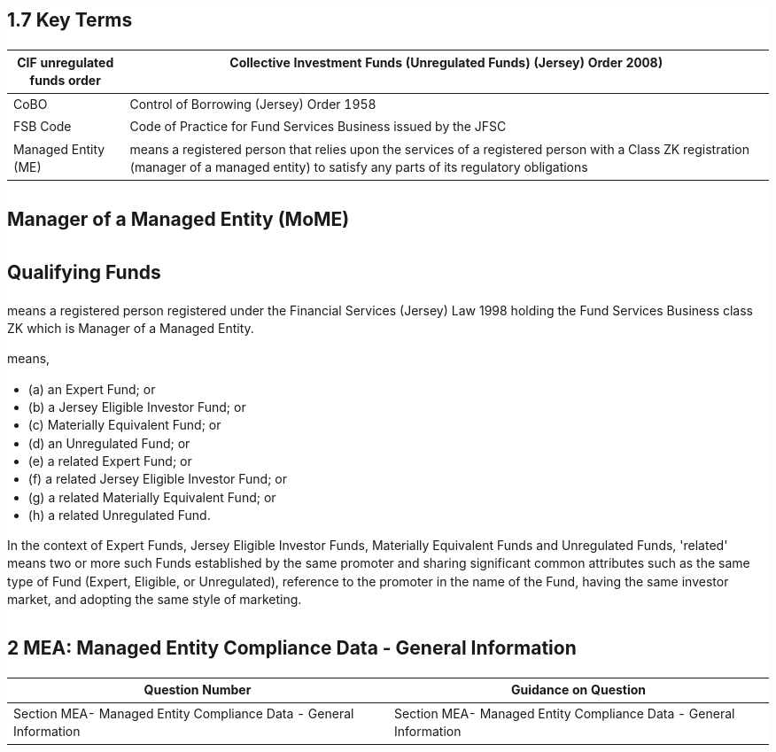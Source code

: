 ## 1.7 Key Terms

| CIF unregulated funds  order   | Collective Investment Funds (Unregulated Funds) (Jersey) Order  2008)                                                                                                                          |
|--------------------------------|------------------------------------------------------------------------------------------------------------------------------------------------------------------------------------------------|
| CoBO                           | Control of Borrowing (Jersey) Order 1958                                                                                                                                                       |
| FSB Code                       | Code of Practice for Fund Services Business issued by the JFSC                                                                                                                                 |
| Managed Entity (ME)            | means a registered person that relies upon the services of a  registered person with a Class ZK registration (manager of a  managed entity) to satisfy any parts of its regulatory obligations |

## Manager of a Managed Entity (MoME)

## Qualifying Funds

means a registered person registered under the Financial Services (Jersey) Law 1998 holding the Fund Services Business class ZK which is Manager of a Managed Entity.

means,

- (a) an Expert Fund; or
- (b) a Jersey Eligible Investor Fund; or
- (c) Materially Equivalent Fund; or
- (d) an Unregulated Fund; or
- (e) a related Expert Fund; or
- (f) a related Jersey Eligible Investor Fund; or
- (g) a related Materially Equivalent Fund; or
- (h) a related Unregulated Fund.

In the context of Expert Funds, Jersey Eligible Investor Funds, Materially Equivalent Funds and Unregulated Funds, 'related' means two or more such Funds established by the same promoter and sharing significant common attributes such as the same type of Fund (Expert, Eligible, or Unregulated), reference to the promoter in the name of the Fund, having the same investor market, and adopting the same style of marketing.

## 2 MEA: Managed Entity Compliance Data - General Information

| Question  Number                                                  | Guidance on Question                                                                                                                                                                                                                                                                                                                                                                                                                                                                                                                                                                                                                                                                                                                                                                                                                                                                                                                              |
|-------------------------------------------------------------------|---------------------------------------------------------------------------------------------------------------------------------------------------------------------------------------------------------------------------------------------------------------------------------------------------------------------------------------------------------------------------------------------------------------------------------------------------------------------------------------------------------------------------------------------------------------------------------------------------------------------------------------------------------------------------------------------------------------------------------------------------------------------------------------------------------------------------------------------------------------------------------------------------------------------------------------------------|
| Section MEA- Managed Entity Compliance Data - General Information | Section MEA- Managed Entity Compliance Data - General Information                                                                                                                                                                                                                                                                                                                                                                                                                                                                                                                                                                                                                                                                                                                                                                                                                                                                                 |